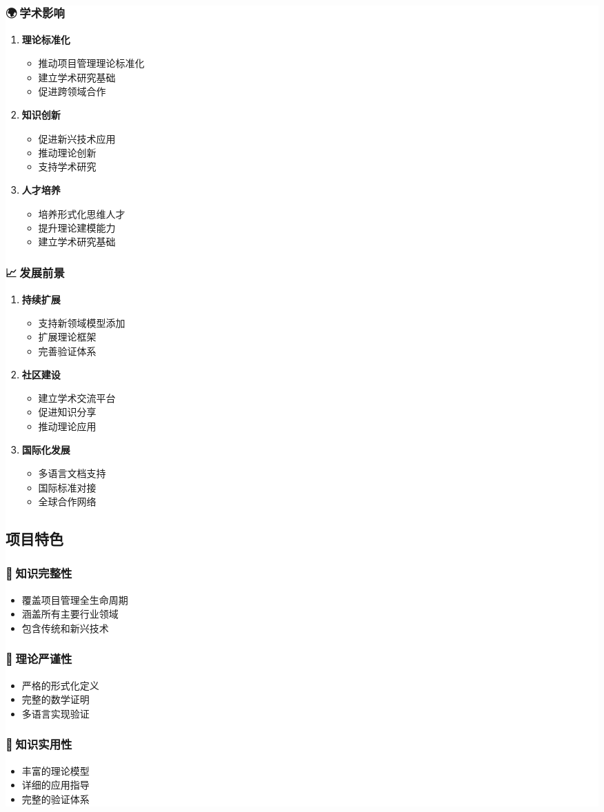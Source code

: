 ### 🌍 学术影响

1. **理论标准化**
   - 推动项目管理理论标准化
   - 建立学术研究基础
   - 促进跨领域合作

2. **知识创新**
   - 促进新兴技术应用
   - 推动理论创新
   - 支持学术研究

3. **人才培养**
   - 培养形式化思维人才
   - 提升理论建模能力
   - 建立学术研究基础

### 📈 发展前景

1. **持续扩展**
   - 支持新领域模型添加
   - 扩展理论框架
   - 完善验证体系

2. **社区建设**
   - 建立学术交流平台
   - 促进知识分享
   - 推动理论应用

3. **国际化发展**
   - 多语言文档支持
   - 国际标准对接
   - 全球合作网络

## 项目特色

### 🎯 知识完整性

- 覆盖项目管理全生命周期
- 涵盖所有主要行业领域
- 包含传统和新兴技术

### 🔬 理论严谨性

- 严格的形式化定义
- 完整的数学证明
- 多语言实现验证

### 🚀 知识实用性

- 丰富的理论模型
- 详细的应用指导
- 完整的验证体系
